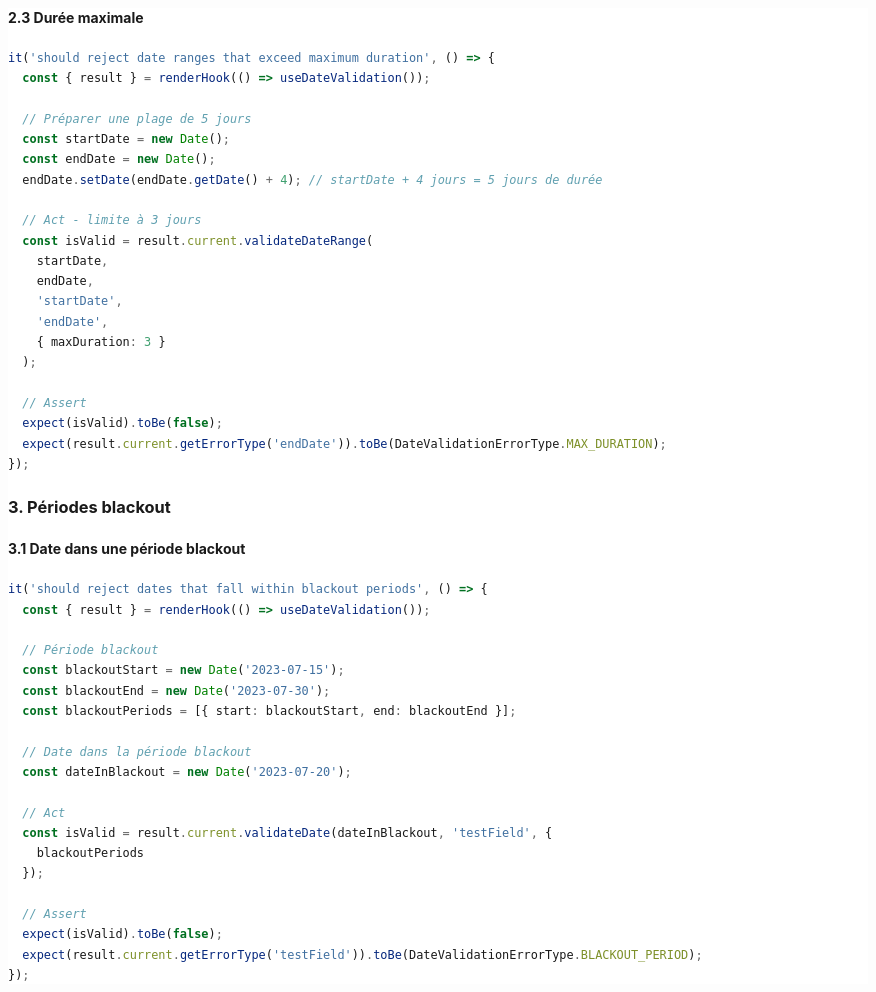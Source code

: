 #### 2.3 Durée maximale

```typescript
it('should reject date ranges that exceed maximum duration', () => {
  const { result } = renderHook(() => useDateValidation());
  
  // Préparer une plage de 5 jours
  const startDate = new Date();
  const endDate = new Date();
  endDate.setDate(endDate.getDate() + 4); // startDate + 4 jours = 5 jours de durée
  
  // Act - limite à 3 jours
  const isValid = result.current.validateDateRange(
    startDate,
    endDate,
    'startDate',
    'endDate',
    { maxDuration: 3 }
  );
  
  // Assert
  expect(isValid).toBe(false);
  expect(result.current.getErrorType('endDate')).toBe(DateValidationErrorType.MAX_DURATION);
});
```

### 3. Périodes blackout

#### 3.1 Date dans une période blackout

```typescript
it('should reject dates that fall within blackout periods', () => {
  const { result } = renderHook(() => useDateValidation());
  
  // Période blackout
  const blackoutStart = new Date('2023-07-15');
  const blackoutEnd = new Date('2023-07-30');
  const blackoutPeriods = [{ start: blackoutStart, end: blackoutEnd }];
  
  // Date dans la période blackout
  const dateInBlackout = new Date('2023-07-20');
  
  // Act
  const isValid = result.current.validateDate(dateInBlackout, 'testField', { 
    blackoutPeriods 
  });
  
  // Assert
  expect(isValid).toBe(false);
  expect(result.current.getErrorType('testField')).toBe(DateValidationErrorType.BLACKOUT_PERIOD);
});
```
